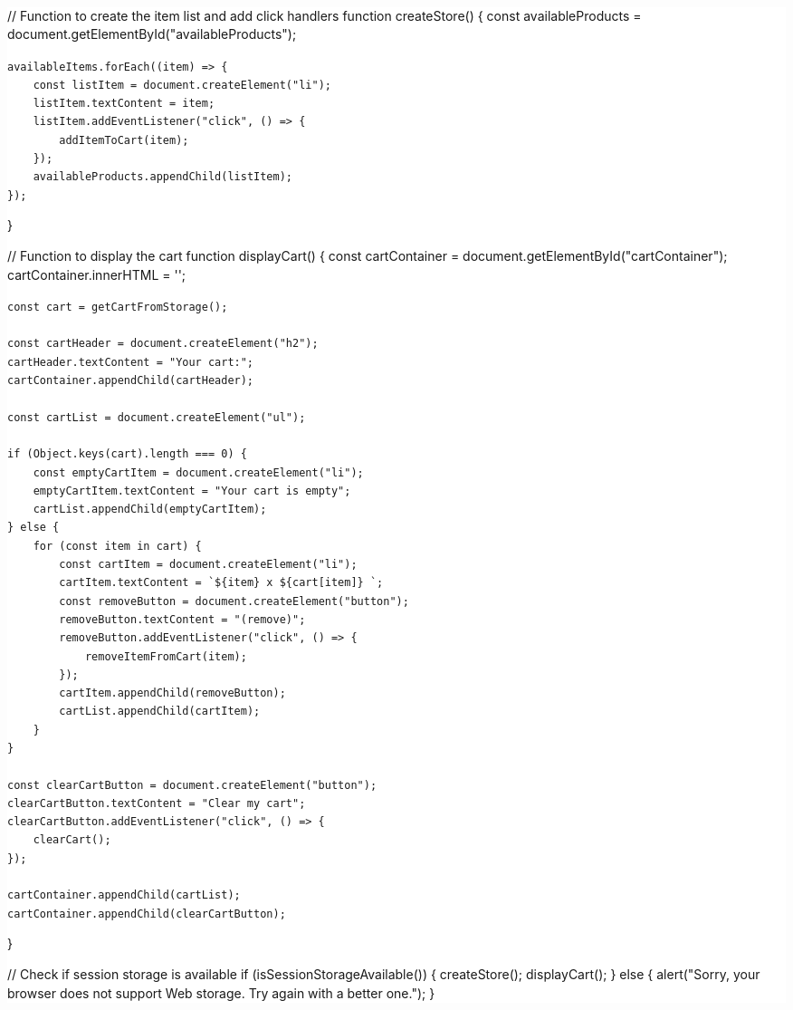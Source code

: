 // Function to create the item list and add click handlers
function createStore() {
    const availableProducts = document.getElementById("availableProducts");

    availableItems.forEach((item) => {
        const listItem = document.createElement("li");
        listItem.textContent = item;
        listItem.addEventListener("click", () => {
            addItemToCart(item);
        });
        availableProducts.appendChild(listItem);
    });
}

// Function to display the cart
function displayCart() {
    const cartContainer = document.getElementById("cartContainer");
    cartContainer.innerHTML = '';

    const cart = getCartFromStorage();

    const cartHeader = document.createElement("h2");
    cartHeader.textContent = "Your cart:";
    cartContainer.appendChild(cartHeader);

    const cartList = document.createElement("ul");

    if (Object.keys(cart).length === 0) {
        const emptyCartItem = document.createElement("li");
        emptyCartItem.textContent = "Your cart is empty";
        cartList.appendChild(emptyCartItem);
    } else {
        for (const item in cart) {
            const cartItem = document.createElement("li");
            cartItem.textContent = `${item} x ${cart[item]} `;
            const removeButton = document.createElement("button");
            removeButton.textContent = "(remove)";
            removeButton.addEventListener("click", () => {
                removeItemFromCart(item);
            });
            cartItem.appendChild(removeButton);
            cartList.appendChild(cartItem);
        }
    }

    const clearCartButton = document.createElement("button");
    clearCartButton.textContent = "Clear my cart";
    clearCartButton.addEventListener("click", () => {
        clearCart();
    });

    cartContainer.appendChild(cartList);
    cartContainer.appendChild(clearCartButton);
}

// Check if session storage is available
if (isSessionStorageAvailable()) {
    createStore();
    displayCart();
} else {
    alert("Sorry, your browser does not support Web storage. Try again with a better one.");
}

